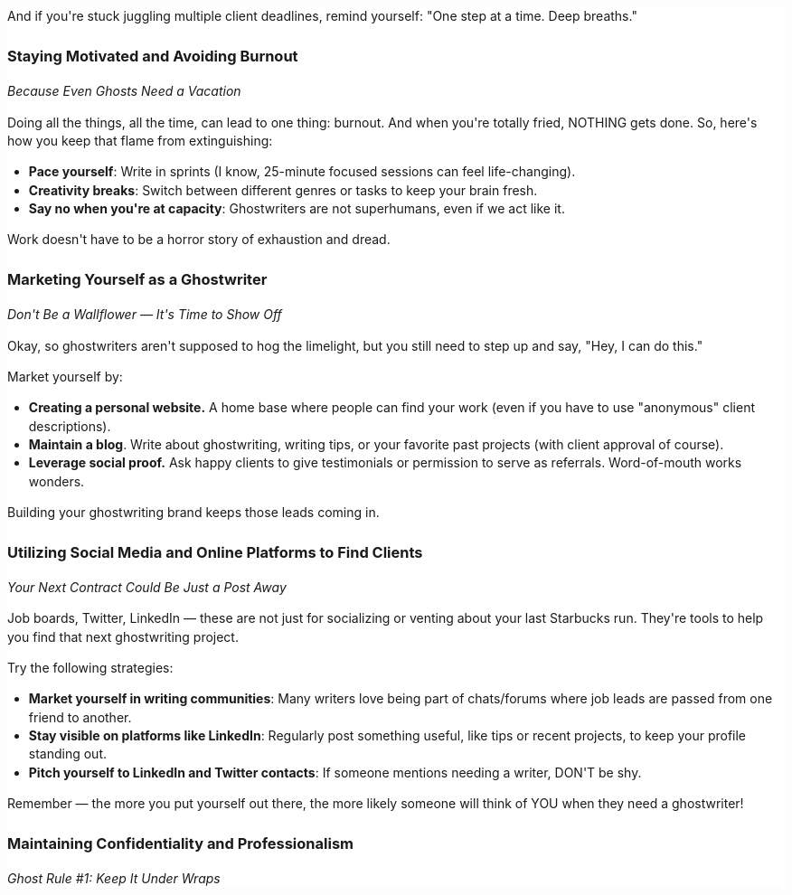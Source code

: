 And if you're stuck juggling multiple client deadlines, remind yourself: "One step at a time. Deep breaths."

### Staying Motivated and Avoiding Burnout

_Because Even Ghosts Need a Vacation_

Doing all the things, all the time, can lead to one thing: burnout. And when you're totally fried, NOTHING gets done. So, here's how you keep that flame from extinguishing:

- **Pace yourself**: Write in sprints (I know, 25-minute focused sessions can feel life-changing).
- **Creativity breaks**: Switch between different genres or tasks to keep your brain fresh.
- **Say no when you're at capacity**: Ghostwriters are not superhumans, even if we act like it.

Work doesn't have to be a horror story of exhaustion and dread.

### Marketing Yourself as a Ghostwriter

_Don't Be a Wallflower — It's Time to Show Off_

Okay, so ghostwriters aren't supposed to hog the limelight, but you still need to step up and say, "Hey, I can do this."

Market yourself by:

- **Creating a personal website.** A home base where people can find your work (even if you have to use "anonymous" client descriptions).
- **Maintain a blog**. Write about ghostwriting, writing tips, or your favorite past projects (with client approval of course).
- **Leverage social proof.** Ask happy clients to give testimonials or permission to serve as referrals. Word-of-mouth works wonders.

Building your ghostwriting brand keeps those leads coming in.

### Utilizing Social Media and Online Platforms to Find Clients

_Your Next Contract Could Be Just a Post Away_

Job boards, Twitter, LinkedIn — these are not just for socializing or venting about your last Starbucks run. They're tools to help you find that next ghostwriting project.

Try the following strategies:

- **Market yourself in writing communities**: Many writers love being part of chats/forums where job leads are passed from one friend to another.
- **Stay visible on platforms like LinkedIn**: Regularly post something useful, like tips or recent projects, to keep your profile standing out.
- **Pitch yourself to LinkedIn and Twitter contacts**: If someone mentions needing a writer, DON'T be shy.

Remember — the more you put yourself out there, the more likely someone will think of YOU when they need a ghostwriter!

### Maintaining Confidentiality and Professionalism

_Ghost Rule #1: Keep It Under Wraps_

